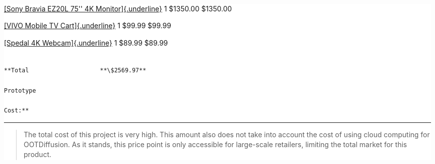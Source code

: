   [[Sony Bravia EZ20L 75'' 4K Monitor]{.underline}](https://www.bhphotovideo.com/c/product/1797003-REG/sony_fw_75ez20l_bravia_ez20l_75_class.html;jsessionid=cGDJjoylDKovQI2-qlHbejnVoNv-BZ37!1550472957)                                                                                                                                                                                                                                                                                                                                                          1              \$1350.00   \$1350.00

  [[VIVO Mobile TV Cart]{.underline}](https://www.amazon.com/VIVO-Plasma-Wheels-Mobile-STAND-TV03E/dp/B00TFXO4Q4?th=1)                                                                                                                                                                                                                                                                                                                                                                                                                                             1              \$99.99     \$99.99

  [[Spedal 4K Webcam]{.underline}](https://www.amazon.com/Spedal-Reduction-Microphones-Conferencing-Streaming/dp/B09N77317Q?th=1)                                                                                                                                                                                                                                                                                                                                                                                                                                  1              \$89.99     \$89.99

                                                                                                                                                                                                                                                                                                                                                                                                                                                                                                                                                                   **Total                    **\$2569.97**
                                                                                                                                                                                                                                                                                                                                                                                                                                                                                                                                                                   Prototype                  
                                                                                                                                                                                                                                                                                                                                                                                                                                                                                                                                                                   Cost:**                    
  -----------------------------------------------------------------------------------------------------------------------------------------------------------------------------------------------------------------------------------------------------------------------------------------------------------------------------------------------------------------------------------------------------------------------------------------------------------------------------------------------------------------------------------------------------------------------------------------------------------

> The total cost of this project is very high. This amount also does not
> take into account the cost of using cloud computing for OOTDiffusion.
> As it stands, this price point is only accessible for large-scale
> retailers, limiting the total market for this product.
